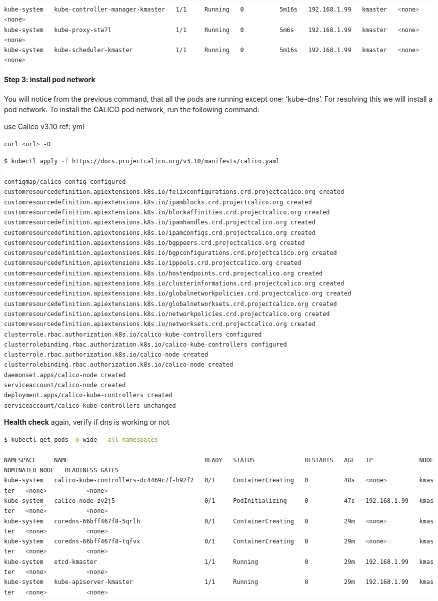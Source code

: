 ```bash
kube-system   kube-controller-manager-kmaster   1/1     Running   0          5m16s   192.168.1.99   kmaster   <none>           <none>
kube-system   kube-proxy-stw7l                  1/1     Running   0          5m6s    192.168.1.99   kmaster   <none>           <none>
kube-system   kube-scheduler-kmaster            1/1     Running   0          5m16s   192.168.1.99   kmaster   <none>           <none>
```

#### Step 3: install pod network
You will notice from the previous command, that all the pods are running except one: ‘kube-dns’. For resolving this we will install a pod network. To install the CALICO pod network, run the following command:

[use Calico v3.10](https://docs.projectcalico.org/v3.10/getting-started/kubernetes/installation/calico) ref: [yml](https://github.com/eric-el-tan/learn-kubernetes/blob/master/calico.yaml) 
```bash
curl <url> -O
```

```bash
$ kubectl apply -f https://docs.projectcalico.org/v3.10/manifests/calico.yaml

configmap/calico-config configured
customresourcedefinition.apiextensions.k8s.io/felixconfigurations.crd.projectcalico.org created
customresourcedefinition.apiextensions.k8s.io/ipamblocks.crd.projectcalico.org created
customresourcedefinition.apiextensions.k8s.io/blockaffinities.crd.projectcalico.org created
customresourcedefinition.apiextensions.k8s.io/ipamhandles.crd.projectcalico.org created
customresourcedefinition.apiextensions.k8s.io/ipamconfigs.crd.projectcalico.org created
customresourcedefinition.apiextensions.k8s.io/bgppeers.crd.projectcalico.org created
customresourcedefinition.apiextensions.k8s.io/bgpconfigurations.crd.projectcalico.org created
customresourcedefinition.apiextensions.k8s.io/ippools.crd.projectcalico.org created
customresourcedefinition.apiextensions.k8s.io/hostendpoints.crd.projectcalico.org created
customresourcedefinition.apiextensions.k8s.io/clusterinformations.crd.projectcalico.org created
customresourcedefinition.apiextensions.k8s.io/globalnetworkpolicies.crd.projectcalico.org created
customresourcedefinition.apiextensions.k8s.io/globalnetworksets.crd.projectcalico.org created
customresourcedefinition.apiextensions.k8s.io/networkpolicies.crd.projectcalico.org created
customresourcedefinition.apiextensions.k8s.io/networksets.crd.projectcalico.org created
clusterrole.rbac.authorization.k8s.io/calico-kube-controllers configured
clusterrolebinding.rbac.authorization.k8s.io/calico-kube-controllers configured
clusterrole.rbac.authorization.k8s.io/calico-node created
clusterrolebinding.rbac.authorization.k8s.io/calico-node created
daemonset.apps/calico-node created
serviceaccount/calico-node created
deployment.apps/calico-kube-controllers created
serviceaccount/calico-kube-controllers unchanged
```
**Health check** again, verify if dns is working or not
```bash
$ kubectl get pods -o wide --all-namespaces

NAMESPACE     NAME                                      READY   STATUS              RESTARTS   AGE   IP             NODE      NOMINATED NODE   READINESS GATES
kube-system   calico-kube-controllers-dc4469c7f-h92f2   0/1     ContainerCreating   0          48s   <none>         kmaster   <none>           <none>
kube-system   calico-node-zv2j5                         0/1     PodInitializing     0          47s   192.168.1.99   kmaster   <none>           <none>
kube-system   coredns-66bff467f8-5qrlh                  0/1     ContainerCreating   0          29m   <none>         kmaster   <none>           <none>
kube-system   coredns-66bff467f8-tqfvx                  0/1     ContainerCreating   0          29m   <none>         kmaster   <none>           <none>
kube-system   etcd-kmaster                              1/1     Running             0          29m   192.168.1.99   kmaster   <none>           <none>
kube-system   kube-apiserver-kmaster                    1/1     Running             0          29m   192.168.1.99   kmaster   <none>           <none>
```